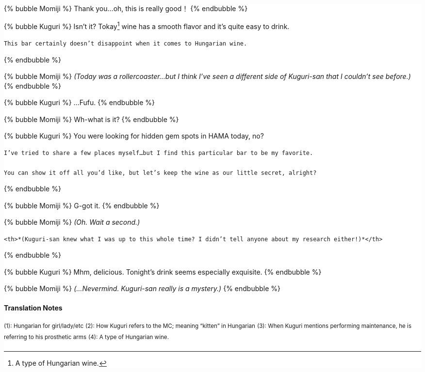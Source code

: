   {% bubble Momiji %}
    Thank you…oh, this is really good！
  {% endbubble %}

  {% bubble Kuguri %}
    Isn’t it? Tokay[^4] wine has a smooth flavor and it’s quite easy to drink.

    This bar certainly doesn’t disappoint when it comes to Hungarian wine.
  {% endbubble %}

  {% bubble Momiji %}
    <th>*(Today was a rollercoaster…but I think I’ve seen a different side of Kuguri-san that I couldn’t see before.)*</th>
  {% endbubble %}

  {% bubble Kuguri %}
    …Fufu.
  {% endbubble %}

  {% bubble Momiji %}
    Wh-what is it?
  {% endbubble %}

  {% bubble Kuguri %}
    You were looking for hidden gem spots in HAMA today, no?

    I’ve tried to share a few places myself…but I find this particular bar to be my favorite.

    You can show it off all you’d like, but let’s keep the wine as our little secret, alright?
  {% endbubble %}

  {% bubble Momiji %}
    G-got it.
  {% endbubble %}
    
  {% bubble Momiji %}
    <th>*(Oh. Wait a second.)*</th>

    <th>*(Kuguri-san knew what I was up to this whole time? I didn’t tell anyone about my research either!)*</th>
  {% endbubble %}

  {% bubble Kuguri %}
    Mhm, delicious. Tonight’s drink seems especially exquisite.
  {% endbubble %}

  {% bubble Momiji %}
    <th>*(…Nevermind. Kuguri-san really is a mystery.)* </th>
  {% endbubble %}

  [^1]: Hungarian for girl/lady/etc
  [^2]: How Kuguri refers to the MC; meaning “kitten” in Hungarian
  [^3]: When Kuguri mentions performing maintenance, he is referring to his prosthetic arms
  [^4]: A type of Hungarian wine.

  <h4>Translation Notes</h4>
  
  <sup>(1): Hungarian for girl/lady/etc</sup>
  <sup>(2): How Kuguri refers to the MC; meaning “kitten” in Hungarian</sup>
  <sup>(3): When Kuguri mentions performing maintenance, he is referring to his prosthetic arms</sup>
  <sup>(4): A type of Hungarian wine.</sup>

  

  

  </div>
